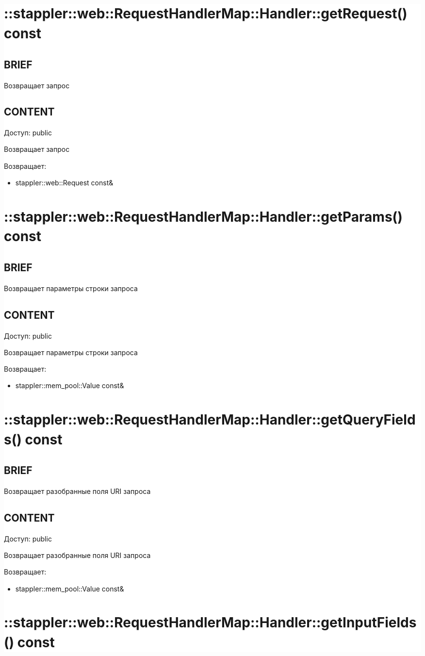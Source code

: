 
# ::stappler::web::RequestHandlerMap::Handler::getRequest() const

## BRIEF

Возвращает запрос

## CONTENT

Доступ: public

Возвращает запрос

Возвращает:
* stappler::web::Request const&

# ::stappler::web::RequestHandlerMap::Handler::getParams() const

## BRIEF

Возвращает параметры строки запроса

## CONTENT

Доступ: public

Возвращает параметры строки запроса

Возвращает:
* stappler::mem_pool::Value const&

# ::stappler::web::RequestHandlerMap::Handler::getQueryFields() const

## BRIEF

Возвращает разобранные поля URI запроса

## CONTENT

Доступ: public

Возвращает разобранные поля URI запроса

Возвращает:
* stappler::mem_pool::Value const&

# ::stappler::web::RequestHandlerMap::Handler::getInputFields() const
